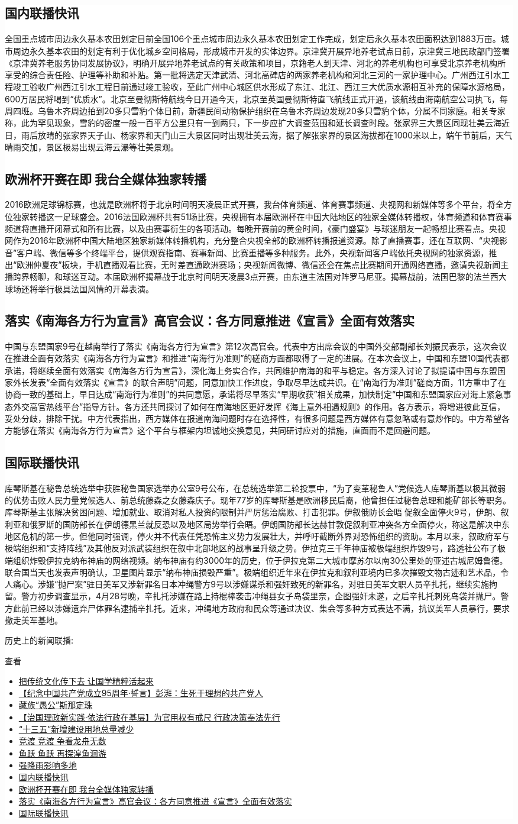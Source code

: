 
## 国内联播快讯


全国重点城市周边永久基本农田划定目前全国106个重点城市周边永久基本农田划定工作完成，划定后永久基本农田面积达到1883万亩。城市周边永久基本农田的划定有利于优化城乡空间格局，形成城市开发的实体边界。京津冀开展异地养老试点日前，京津冀三地民政部门签署《京津冀养老服务协同发展协议》，明确开展异地养老试点的有关政策和项目，京籍老人到天津、河北的养老机构也可享受北京养老机构所享受的综合责任险、护理等补助和补贴。第一批将选定天津武清、河北高碑店的两家养老机构和河北三河的一家护理中心。广州西江引水工程竣工验收广州西江引水工程日前通过竣工验收，至此广州中心城区供水形成了东江、北江、西江三大优质水源相互补充的保障水源格局，600万居民将喝到“优质水”。北京至曼彻斯特航线今日开通今天，北京至英国曼彻斯特直飞航线正式开通，该航线由海南航空公司执飞，每周四班。乌鲁木齐周边拍到20多只雪豹个体日前，新疆民间动物保护组织在乌鲁木齐周边发现20多只雪豹个体，分属不同家庭。相关专家称，此为罕见现象，雪豹的密度一般一百平方公里只有一到两只，下一步应扩大调查范围和延长调查时段。张家界三大景区同现壮美云海近日，雨后放晴的张家界天子山、杨家界和天门山三大景区同时出现壮美云海，据了解张家界的景区海拔都在1000米以上，端午节前后，天气晴雨交加，景区极易出现云海云瀑等壮美景观。


## 欧洲杯开赛在即 我台全媒体独家转播


2016欧洲足球锦标赛，也就是欧洲杯将于北京时间明天凌晨正式开赛，我台体育频道、体育赛事频道、央视网和新媒体等多个平台，将全方位独家转播这一足球盛会。2016法国欧洲杯共有51场比赛，央视拥有本届欧洲杯在中国大陆地区的独家全媒体转播权，体育频道和体育赛事频道将直播开闭幕式和所有比赛，以及由赛事衍生的各项活动。每晚开赛前的黄金时间，《豪门盛宴》与球迷朋友一起畅想比赛看点。央视网作为2016年欧洲杯中国大陆地区独家新媒体转播机构，充分整合央视全部的欧洲杯转播报道资源。除了直播赛事，还在互联网、“央视影音”客户端、微信等多个终端平台，提供观赛指南、赛事新闻、比赛重播等多种服务。此外，央视新闻客户端依托央视网的独家资源，推出“欧洲仲夏夜”板块，手机直播观看比赛，无时差直通欧洲赛场；央视新闻微博、微信还会在焦点比赛期间开通网络直播，邀请央视新闻主播跨界畅聊，和球迷互动。本届欧洲杯揭幕战于北京时间明天凌晨3点开赛，由东道主法国对阵罗马尼亚。揭幕战前，法国巴黎的法兰西大球场还将举行极具法国风情的开幕表演。


## 落实《南海各方行为宣言》高官会议：各方同意推进《宣言》全面有效落实


中国与东盟国家9号在越南举行了落实《南海各方行为宣言》第12次高官会。代表中方出席会议的中国外交部副部长刘振民表示，这次会议在推进全面有效落实《南海各方行为宣言》和推进“南海行为准则”的磋商方面都取得了一定的进展。在本次会议上，中国和东盟10国代表都承诺，将继续全面有效落实《南海各方行为宣言》，深化海上务实合作，共同维护南海的和平与稳定。各方深入讨论了拟提请中国与东盟国家外长发表“全面有效落实《宣言》的联合声明”问题，同意加快工作进度，争取尽早达成共识。在“南海行为准则”磋商方面，11方重申了在协商一致的基础上，早日达成“南海行为准则”的共同意愿，承诺将尽早落实“早期收获”相关成果，加快制定“中国和东盟国家应对海上紧急事态外交高官热线平台”指导方针。各方还共同探讨了如何在南海地区更好发挥《海上意外相遇规则》的作用。各方表示，将增进彼此互信，妥处分歧，排除干扰。中方代表指出，西方媒体在报道南海问题时存在选择性，有很多问题是西方媒体有意忽略或有意炒作的。中方希望各方能够在落实《南海各方行为宣言》这个平台与框架内坦诚地交换意见，共同研讨应对的措施，直面而不是回避问题。


## 国际联播快讯


库琴斯基在秘鲁总统选举中获胜秘鲁国家选举办公室9号公布，在总统选举第二轮投票中，“为了变革秘鲁人”党候选人库琴斯基以极其微弱的优势击败人民力量党候选人、前总统藤森之女藤森庆子。现年77岁的库琴斯基是欧洲移民后裔，他曾担任过秘鲁总理和能矿部长等职务。库琴斯基主张解决贫困问题、增加就业、取消对私人投资的限制并严厉惩治腐败、打击犯罪。伊叙俄防长会晤 促叙全面停火9号，伊朗、叙利亚和俄罗斯的国防部长在伊朗德黑兰就反恐以及地区局势举行会晤。伊朗国防部长达赫甘敦促叙利亚冲突各方全面停火，称这是解决中东地区危机的第一步。但他同时强调，停火并不代表任凭恐怖主义势力发展壮大，并呼吁截断外界对恐怖组织的资助。本月以来，叙政府军与极端组织和“支持阵线”及其他反对派武装组织在叙中北部地区的战事呈升级之势。伊拉克三千年神庙被极端组织炸毁9号，路透社公布了极端组织炸毁伊拉克纳布神庙的网络视频。纳布神庙有约3000年的历史，位于伊拉克第二大城市摩苏尔以南30公里处的亚述古城尼姆鲁德。联合国当天也发表声明确认，卫星图片显示“纳布神庙损毁严重”。极端组织近年来在伊拉克和叙利亚境内已多次摧毁文物古迹和艺术品，令人痛心。涉嫌“抛尸案”驻日美军又涉新罪名日本冲绳警方9号以涉嫌谋杀和强奸致死的新罪名，对驻日美军文职人员辛扎托，继续实施拘留。警方初步调查显示，4月28号晚，辛扎托涉嫌在路上持棍棒袭击冲绳县女子岛袋里奈，企图强奸未遂，之后辛扎托刺死岛袋并抛尸。警方此前已经以涉嫌遗弃尸体罪名逮捕辛扎托。近来，冲绳地方政府和民众等通过决议、集会等多种方式表达不满，抗议美军人员暴行，要求撤走美军基地。






历史上的新闻联播:

 查看
 

* [把传统文化传下去 让国学精粹活起来](#把传统文化传下去-让国学精粹活起来)
* [【纪念中国共产党成立95周年·誓言】彭湃：生死于理想的共产党人](#【纪念中国共产党成立95周年·誓言】彭湃：生死于理想的共产党人)
* [藏族“愚公”斯那定珠](#藏族“愚公”斯那定珠)
* [【治国理政新实践·依法行政在基层】为官用权有戒尺 行政决策奉法先行](#【治国理政新实践·依法行政在基层】为官用权有戒尺-行政决策奉法先行)
* [“十三五”新增建设用地总量减少](#“十三五”新增建设用地总量减少)
* [竞渡 竞渡 争看龙舟无数](#竞渡-竞渡-争看龙舟无数)
* [鱼跃 鱼跃 再探湟鱼洄游](#鱼跃-鱼跃-再探湟鱼洄游)
* [强降雨影响多地](#强降雨影响多地)
* [国内联播快讯](#国内联播快讯)
* [欧洲杯开赛在即 我台全媒体独家转播](#欧洲杯开赛在即-我台全媒体独家转播)
* [落实《南海各方行为宣言》高官会议：各方同意推进《宣言》全面有效落实](#落实《南海各方行为宣言》高官会议：各方同意推进《宣言》全面有效落实)
* [国际联播快讯](#国际联播快讯)
